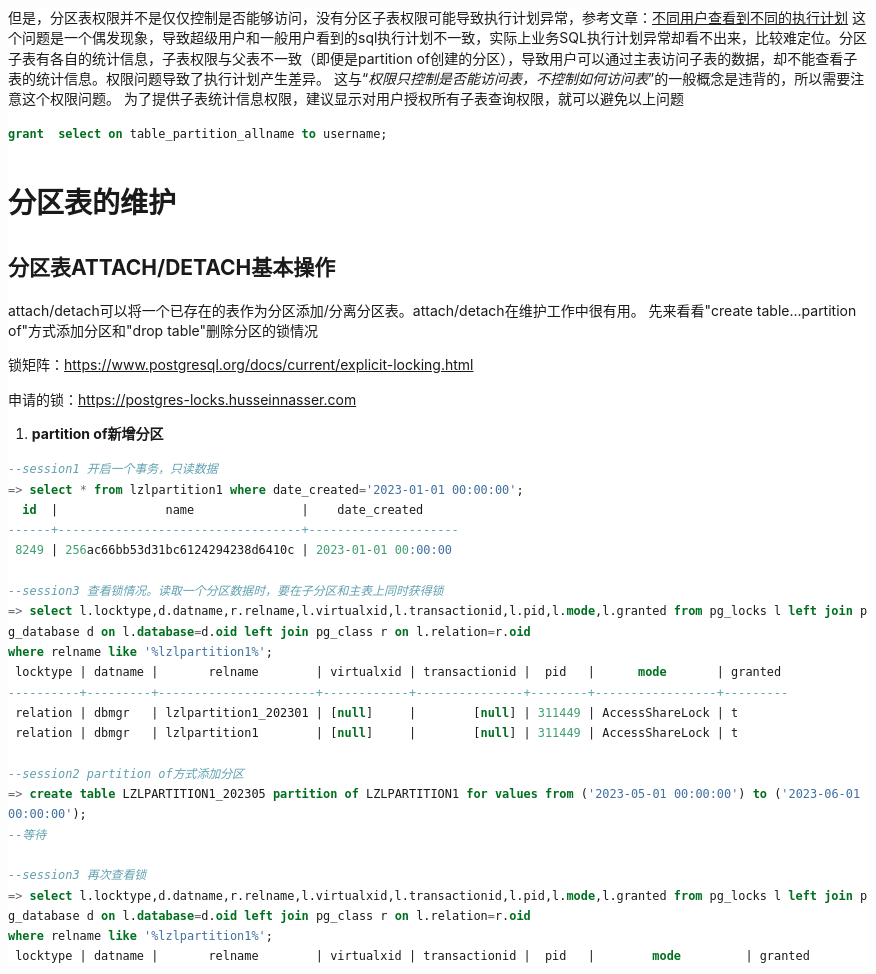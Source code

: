 但是，分区表权限并不是仅仅控制是否能够访问，没有分区子表权限可能导致执行计划异常，参考文章：[不同用户查看到不同的执行计划](https://mp.weixin.qq.com/s?__biz=MzUyOTAyMzMyNg==&mid=2247489813&idx=1&sn=22360e2bfd40fc2d0caed0a9d825b1d4&chksm=fa663124cd11b832953e789127927ffa0d63d6c948ca8934d5317b8eaae6e71374041ec038f7&mpshare=1&srcid=0728JrXnHdxnfgRVzqosBNcv&sharer_sharetime=1690509489198&sharer_shareid=0412ea33e50b471b98d8859a5c431367&from=singlemessage&scene=1&subscene=10000&sessionid=1690509419&clicktime=1690509545&enterid=1690509545&ascene=1&fasttmpl_type=0&fasttmpl_fullversion=6785798-en_US-zip&fasttmpl_flag=0&realreporttime=1690509545257&devicetype=android-29&version=28002658&nettype=WIFI&abtest_cookie=AAACAA%3D%3D&lang=en&countrycode=CN&exportkey=n_ChQIAhIQCCtq2jm3UsFznlVjxFEOWBLaAQIE97dBBAEAAAAAABKTCFyWAsoAAAAOpnltbLcz9gKNyK89dVj0LyxnG1pA6NiO6PHIsQ0Hy2N7QRbizb9SHdquaFOpOqANqG8jLDcioswZyRnYknjG4bSqNIIKm%2BpRIlK%2FVJxuwolH2%2FQJKSLg4YjccDktYYscUDvYSfHFx1ScEXZkOkbVqrvbBCPy6Gh2GnzulFuuIU68afNtsoBdzZTqHYbL0BfsAUhsz1iGAfSep642UT2CBpWSHWJQvndnwhZxjJ6%2FWO%2FI%2FqwncggiVeDNiv4vwXhluDNn&pass_ticket=mrpzS3wggBDzL9Ua2FmX5v1rYh6zKOnQ4og6oKcKv0ZXRfNBSUpSkGdTAcfXqgDo&wx_header=3)
这个问题是一个偶发现象，导致超级用户和一般用户看到的sql执行计划不一致，实际上业务SQL执行计划异常却看不出来，比较难定位。分区子表有各自的统计信息，子表权限与父表不一致（即便是partition of创建的分区），导致用户可以通过主表访问子表的数据，却不能查看子表的统计信息。权限问题导致了执行计划产生差异。
这与“*权限只控制是否能访问表，不控制如何访问表*”的一般概念是违背的，所以需要注意这个权限问题。
为了提供子表统计信息权限，建议显示对用户授权所有子表查询权限，就可以避免以上问题

```sql
grant  select on table_partition_allname to username;
```

# 分区表的维护

## 分区表ATTACH/DETACH基本操作

attach/detach可以将一个已存在的表作为分区添加/分离分区表。attach/detach在维护工作中很有用。
先来看看"create table...partition of"方式添加分区和"drop table"删除分区的锁情况

锁矩阵：https://www.postgresql.org/docs/current/explicit-locking.html

申请的锁：https://postgres-locks.husseinnasser.com

1. **partition of新增分区**

```sql
--session1 开启一个事务，只读数据
=> select * from lzlpartition1 where date_created='2023-01-01 00:00:00';
  id  |               name               |    date_created     
------+----------------------------------+---------------------
 8249 | 256ac66bb53d31bc6124294238d6410c | 2023-01-01 00:00:00

--session3 查看锁情况。读取一个分区数据时，要在子分区和主表上同时获得锁
=> select l.locktype,d.datname,r.relname,l.virtualxid,l.transactionid,l.pid,l.mode,l.granted from pg_locks l left join pg_database d on l.database=d.oid left join pg_class r on l.relation=r.oid 
where relname like '%lzlpartition1%';
 locktype | datname |       relname        | virtualxid | transactionid |  pid   |      mode       | granted 
----------+---------+----------------------+------------+---------------+--------+-----------------+---------
 relation | dbmgr   | lzlpartition1_202301 | [null]     |        [null] | 311449 | AccessShareLock | t
 relation | dbmgr   | lzlpartition1        | [null]     |        [null] | 311449 | AccessShareLock | t

--session2 partition of方式添加分区
=> create table LZLPARTITION1_202305 partition of LZLPARTITION1 for values from ('2023-05-01 00:00:00') to ('2023-06-01 00:00:00');
--等待

--session3 再次查看锁
=> select l.locktype,d.datname,r.relname,l.virtualxid,l.transactionid,l.pid,l.mode,l.granted from pg_locks l left join pg_database d on l.database=d.oid left join pg_class r on l.relation=r.oid 
where relname like '%lzlpartition1%';
 locktype | datname |       relname        | virtualxid | transactionid |  pid   |        mode         | granted 
```